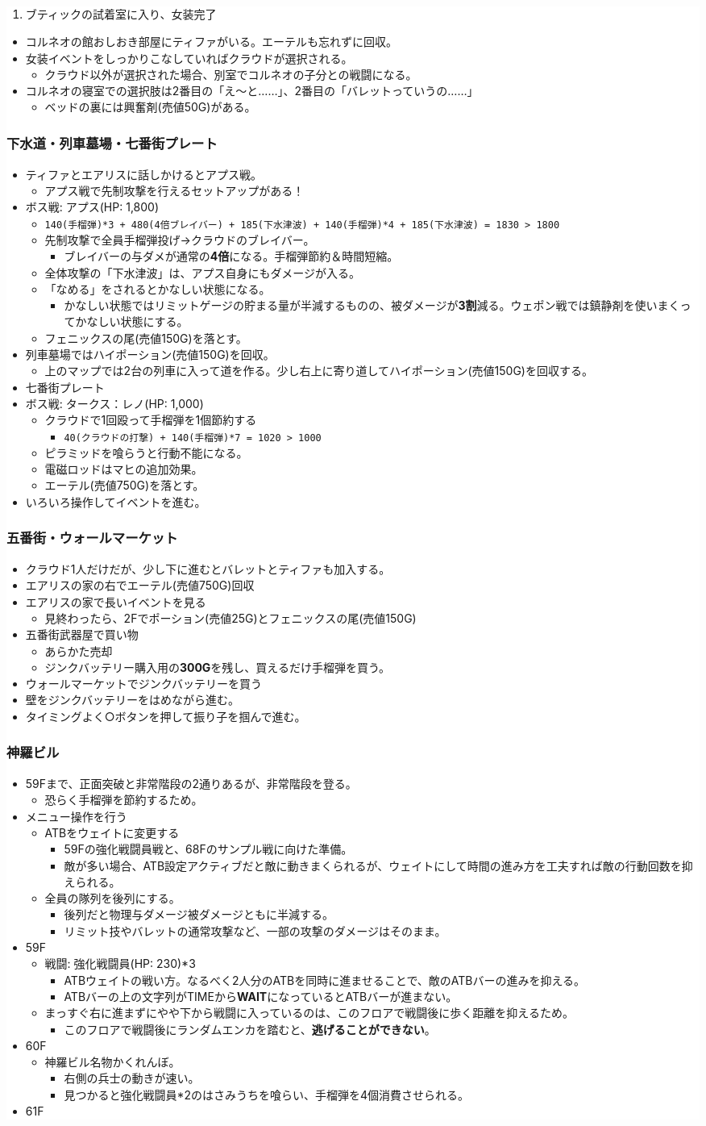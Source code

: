 1. ブティックの試着室に入り、女装完了
- コルネオの館おしおき部屋にティファがいる。エーテルも忘れずに回収。
- 女装イベントをしっかりこなしていればクラウドが選択される。
  - クラウド以外が選択された場合、別室でコルネオの子分との戦闘になる。
- コルネオの寝室での選択肢は2番目の「え～と……」、2番目の「バレットっていうの……」
  - ベッドの裏には興奮剤(売値50G)がある。

### 下水道・列車墓場・七番街プレート

- ティファとエアリスに話しかけるとアプス戦。
  - アプス戦で先制攻撃を行えるセットアップがある！
- ボス戦: アプス(HP: 1,800)
  - `140(手榴弾)*3 + 480(4倍ブレイバー) + 185(下水津波) + 140(手榴弾)*4 + 185(下水津波) = 1830 > 1800`
  - 先制攻撃で全員手榴弾投げ→クラウドのブレイバー。
    - ブレイバーの与ダメが通常の**4倍**になる。手榴弾節約＆時間短縮。
  - 全体攻撃の「下水津波」は、アプス自身にもダメージが入る。
  - 「なめる」をされるとかなしい状態になる。
    - かなしい状態ではリミットゲージの貯まる量が半減するものの、被ダメージが**3割**減る。ウェポン戦では鎮静剤を使いまくってかなしい状態にする。
  - フェニックスの尾(売値150G)を落とす。
- 列車墓場ではハイポーション(売値150G)を回収。
  - 上のマップでは2台の列車に入って道を作る。少し右上に寄り道してハイポーション(売値150G)を回収する。
- 七番街プレート
- ボス戦: タークス：レノ(HP: 1,000)
  - クラウドで1回殴って手榴弾を1個節約する
    - `40(クラウドの打撃) + 140(手榴弾)*7 = 1020 > 1000`
  - ピラミッドを喰らうと行動不能になる。
  - 電磁ロッドはマヒの追加効果。
  - エーテル(売値750G)を落とす。
- いろいろ操作してイベントを進む。

### 五番街・ウォールマーケット

- クラウド1人だけだが、少し下に進むとバレットとティファも加入する。
- エアリスの家の右でエーテル(売値750G)回収
- エアリスの家で長いイベントを見る
  - 見終わったら、2Fでポーション(売値25G)とフェニックスの尾(売値150G)
- 五番街武器屋で買い物
  - あらかた売却
  - ジンクバッテリー購入用の**300G**を残し、買えるだけ手榴弾を買う。
- ウォールマーケットでジンクバッテリーを買う
- 壁をジンクバッテリーをはめながら進む。
- タイミングよく○ボタンを押して振り子を掴んで進む。

### 神羅ビル
- 59Fまで、正面突破と非常階段の2通りあるが、非常階段を登る。
  - 恐らく手榴弾を節約するため。
- メニュー操作を行う
  - ATBをウェイトに変更する
    - 59Fの強化戦闘員戦と、68Fのサンプル戦に向けた準備。
    - 敵が多い場合、ATB設定アクティブだと敵に動きまくられるが、ウェイトにして時間の進み方を工夫すれば敵の行動回数を抑えられる。
  - 全員の隊列を後列にする。
    - 後列だと物理与ダメージ被ダメージともに半減する。
    - リミット技やバレットの通常攻撃など、一部の攻撃のダメージはそのまま。
- 59F
  - 戦闘: 強化戦闘員(HP: 230)*3
    - ATBウェイトの戦い方。なるべく2人分のATBを同時に進ませることで、敵のATBバーの進みを抑える。
    - ATBバーの上の文字列がTIMEから**WAIT**になっているとATBバーが進まない。
  - まっすぐ右に進まずにやや下から戦闘に入っているのは、このフロアで戦闘後に歩く距離を抑えるため。
    - このフロアで戦闘後にランダムエンカを踏むと、**逃げることができない**。
- 60F
  - 神羅ビル名物かくれんぼ。
    - 右側の兵士の動きが速い。
    - 見つかると強化戦闘員*2のはさみうちを喰らい、手榴弾を4個消費させられる。
- 61F